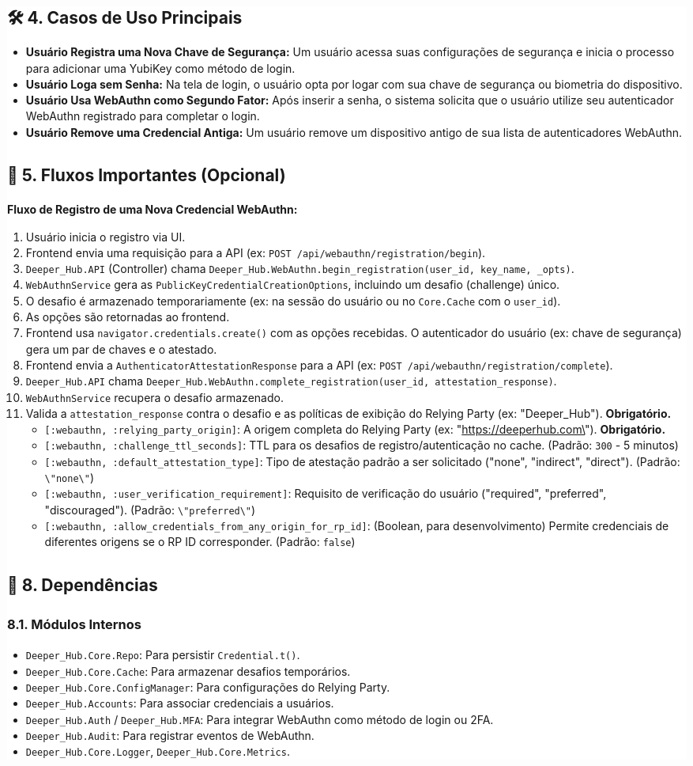 ## 🛠️ 4. Casos de Uso Principais

*   **Usuário Registra uma Nova Chave de Segurança:** Um usuário acessa suas configurações de segurança e inicia o processo para adicionar uma YubiKey como método de login.
*   **Usuário Loga sem Senha:** Na tela de login, o usuário opta por logar com sua chave de segurança ou biometria do dispositivo.
*   **Usuário Usa WebAuthn como Segundo Fator:** Após inserir a senha, o sistema solicita que o usuário utilize seu autenticador WebAuthn registrado para completar o login.
*   **Usuário Remove uma Credencial Antiga:** Um usuário remove um dispositivo antigo de sua lista de autenticadores WebAuthn.

## 🌊 5. Fluxos Importantes (Opcional)

**Fluxo de Registro de uma Nova Credencial WebAuthn:**

1.  Usuário inicia o registro via UI.
2.  Frontend envia uma requisição para a API (ex: `POST /api/webauthn/registration/begin`).
3.  `Deeper_Hub.API` (Controller) chama `Deeper_Hub.WebAuthn.begin_registration(user_id, key_name, _opts)`.
4.  `WebAuthnService` gera as `PublicKeyCredentialCreationOptions`, incluindo um desafio (challenge) único.
5.  O desafio é armazenado temporariamente (ex: na sessão do usuário ou no `Core.Cache` com o `user_id`).
6.  As opções são retornadas ao frontend.
7.  Frontend usa `navigator.credentials.create()` com as opções recebidas. O autenticador do usuário (ex: chave de segurança) gera um par de chaves e o atestado.
8.  Frontend envia a `AuthenticatorAttestationResponse` para a API (ex: `POST /api/webauthn/registration/complete`).
9.  `Deeper_Hub.API` chama `Deeper_Hub.WebAuthn.complete_registration(user_id, attestation_response)`.
10. `WebAuthnService` recupera o desafio armazenado.
11. Valida a `attestation_response` contra o desafio e as políticas de exibição do Relying Party (ex: \"Deeper_Hub\"). **Obrigatório.**
    *   `[:webauthn, :relying_party_origin]`: A origem completa do Relying Party (ex: \"https://deeperhub.com\"). **Obrigatório.**
    *   `[:webauthn, :challenge_ttl_seconds]`: TTL para os desafios de registro/autenticação no cache. (Padrão: `300` - 5 minutos)
    *   `[:webauthn, :default_attestation_type]`: Tipo de atestação padrão a ser solicitado (\"none\", \"indirect\", \"direct\"). (Padrão: `\"none\"`)
    *   `[:webauthn, :user_verification_requirement]`: Requisito de verificação do usuário (\"required\", \"preferred\", \"discouraged\"). (Padrão: `\"preferred\"`)
    *   `[:webauthn, :allow_credentials_from_any_origin_for_rp_id]`: (Boolean, para desenvolvimento) Permite credenciais de diferentes origens se o RP ID corresponder. (Padrão: `false`)

## 🔗 8. Dependências

### 8.1. Módulos Internos

*   `Deeper_Hub.Core.Repo`: Para persistir `Credential.t()`.
*   `Deeper_Hub.Core.Cache`: Para armazenar desafios temporários.
*   `Deeper_Hub.Core.ConfigManager`: Para configurações do Relying Party.
*   `Deeper_Hub.Accounts`: Para associar credenciais a usuários.
*   `Deeper_Hub.Auth` / `Deeper_Hub.MFA`: Para integrar WebAuthn como método de login ou 2FA.
*   `Deeper_Hub.Audit`: Para registrar eventos de WebAuthn.
*   `Deeper_Hub.Core.Logger`, `Deeper_Hub.Core.Metrics`.
